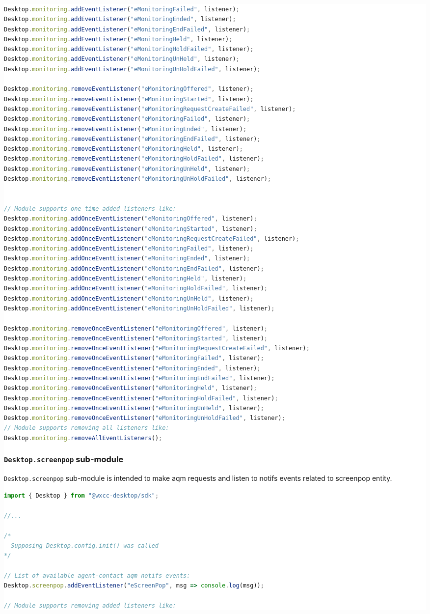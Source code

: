 ```Javascript
Desktop.monitoring.addEventListener("eMonitoringFailed", listener);
Desktop.monitoring.addEventListener("eMonitoringEnded", listener);
Desktop.monitoring.addEventListener("eMonitoringEndFailed", listener);
Desktop.monitoring.addEventListener("eMonitoringHeld", listener);
Desktop.monitoring.addEventListener("eMonitoringHoldFailed", listener);
Desktop.monitoring.addEventListener("eMonitoringUnHeld", listener);
Desktop.monitoring.addEventListener("eMonitoringUnHoldFailed", listener);

Desktop.monitoring.removeEventListener("eMonitoringOffered", listener);
Desktop.monitoring.removeEventListener("eMonitoringStarted", listener);
Desktop.monitoring.removeEventListener("eMonitoringRequestCreateFailed", listener);
Desktop.monitoring.removeEventListener("eMonitoringFailed", listener);
Desktop.monitoring.removeEventListener("eMonitoringEnded", listener);
Desktop.monitoring.removeEventListener("eMonitoringEndFailed", listener);
Desktop.monitoring.removeEventListener("eMonitoringHeld", listener);
Desktop.monitoring.removeEventListener("eMonitoringHoldFailed", listener);
Desktop.monitoring.removeEventListener("eMonitoringUnHeld", listener);
Desktop.monitoring.removeEventListener("eMonitoringUnHoldFailed", listener);


// Module supports one-time added listeners like:
Desktop.monitoring.addOnceEventListener("eMonitoringOffered", listener);
Desktop.monitoring.addOnceEventListener("eMonitoringStarted", listener);
Desktop.monitoring.addOnceEventListener("eMonitoringRequestCreateFailed", listener);
Desktop.monitoring.addOnceEventListener("eMonitoringFailed", listener);
Desktop.monitoring.addOnceEventListener("eMonitoringEnded", listener);
Desktop.monitoring.addOnceEventListener("eMonitoringEndFailed", listener);
Desktop.monitoring.addOnceEventListener("eMonitoringHeld", listener);
Desktop.monitoring.addOnceEventListener("eMonitoringHoldFailed", listener);
Desktop.monitoring.addOnceEventListener("eMonitoringUnHeld", listener);
Desktop.monitoring.addOnceEventListener("eMonitoringUnHoldFailed", listener);

Desktop.monitoring.removeOnceEventListener("eMonitoringOffered", listener);
Desktop.monitoring.removeOnceEventListener("eMonitoringStarted", listener);
Desktop.monitoring.removeOnceEventListener("eMonitoringRequestCreateFailed", listener);
Desktop.monitoring.removeOnceEventListener("eMonitoringFailed", listener);
Desktop.monitoring.removeOnceEventListener("eMonitoringEnded", listener);
Desktop.monitoring.removeOnceEventListener("eMonitoringEndFailed", listener);
Desktop.monitoring.removeOnceEventListener("eMonitoringHeld", listener);
Desktop.monitoring.removeOnceEventListener("eMonitoringHoldFailed", listener);
Desktop.monitoring.removeOnceEventListener("eMonitoringUnHeld", listener);
Desktop.monitoring.removeOnceEventListener("eMonitoringUnHoldFailed", listener);
// Module supports removing all listeners like:
Desktop.monitoring.removeAllEventListeners();

```

### `Desktop.screenpop` sub-module
`Desktop.screenpop` sub-module is intended to make aqm requests and listen to notifs events related to screenpop entity.
```Javascript
import { Desktop } from "@wxcc-desktop/sdk";

//...

/* 
  Supposing Desktop.config.init() was called
*/

// List of available agent-contact aqm notifs events:
Desktop.screenpop.addEventListener("eScreenPop", msg => console.log(msg));

// Module supports removing added listeners like:
```